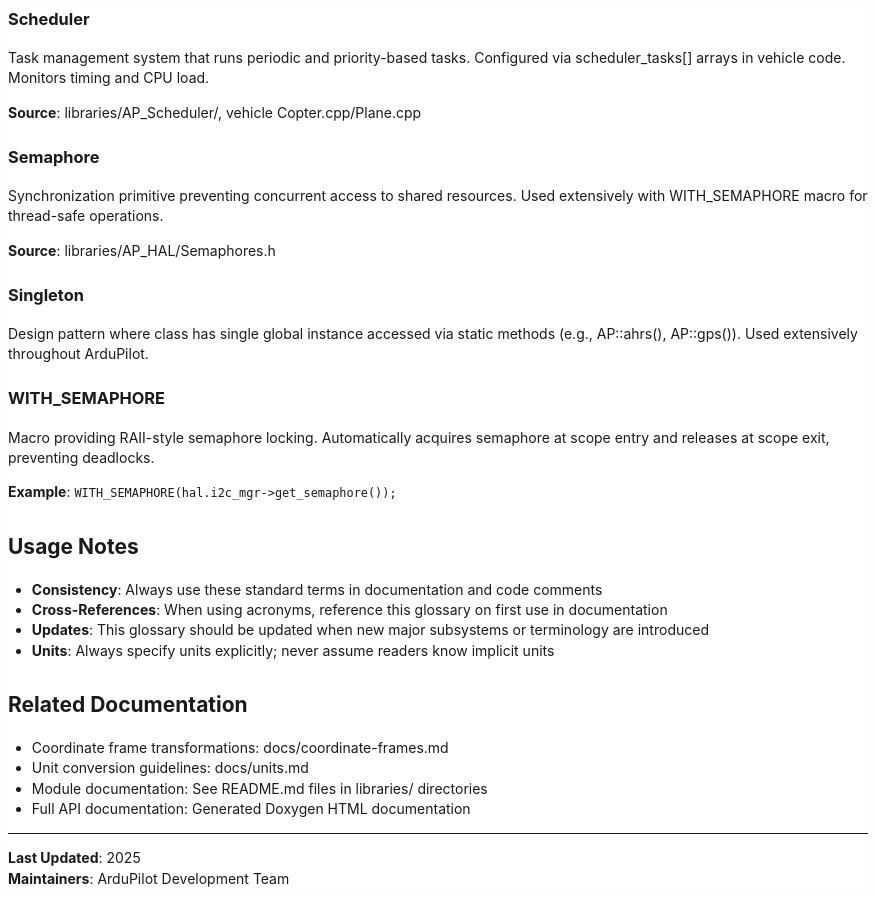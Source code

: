 ### Scheduler
Task management system that runs periodic and priority-based tasks. Configured via scheduler_tasks[] arrays in vehicle code. Monitors timing and CPU load.

**Source**: libraries/AP_Scheduler/, vehicle Copter.cpp/Plane.cpp

### Semaphore
Synchronization primitive preventing concurrent access to shared resources. Used extensively with WITH_SEMAPHORE macro for thread-safe operations.

**Source**: libraries/AP_HAL/Semaphores.h

### Singleton
Design pattern where class has single global instance accessed via static methods (e.g., AP::ahrs(), AP::gps()). Used extensively throughout ArduPilot.

### WITH_SEMAPHORE
Macro providing RAII-style semaphore locking. Automatically acquires semaphore at scope entry and releases at scope exit, preventing deadlocks.

**Example**: `WITH_SEMAPHORE(hal.i2c_mgr->get_semaphore());`

## Usage Notes

- **Consistency**: Always use these standard terms in documentation and code comments
- **Cross-References**: When using acronyms, reference this glossary on first use in documentation
- **Updates**: This glossary should be updated when new major subsystems or terminology are introduced
- **Units**: Always specify units explicitly; never assume readers know implicit units

## Related Documentation

- Coordinate frame transformations: docs/coordinate-frames.md
- Unit conversion guidelines: docs/units.md
- Module documentation: See README.md files in libraries/ directories
- Full API documentation: Generated Doxygen HTML documentation

---

**Last Updated**: 2025  
**Maintainers**: ArduPilot Development Team

